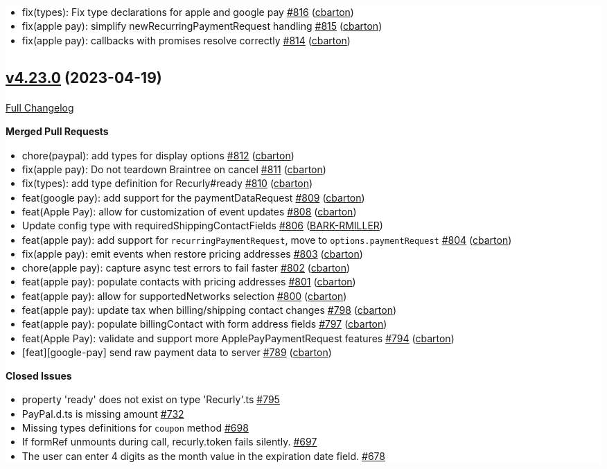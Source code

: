 - fix(types): Fix type declarations for apple and google pay [#816](https://github.com/recurly/recurly-js/pull/816) ([cbarton](https://github.com/cbarton))
- fix(apple pay): simplify newRecurringPaymentRequest handling [#815](https://github.com/recurly/recurly-js/pull/815) ([cbarton](https://github.com/cbarton))
- fix(apple pay): callbacks with promises resolve correctly [#814](https://github.com/recurly/recurly-js/pull/814) ([cbarton](https://github.com/cbarton))



## [v4.23.0](https://github.com/recurly/recurly-js/tree/v4.23.0) (2023-04-19)

[Full Changelog](https://github.com/recurly/recurly-js/compare/v4.22.9...v4.23.0)


**Merged Pull Requests**

- chore(paypal): add types for display options [#812](https://github.com/recurly/recurly-js/pull/812) ([cbarton](https://github.com/cbarton))
- fix(apple pay): Do not teardown Braintree on cancel [#811](https://github.com/recurly/recurly-js/pull/811) ([cbarton](https://github.com/cbarton))
- fix(types): add type definition for Recurly#ready [#810](https://github.com/recurly/recurly-js/pull/810) ([cbarton](https://github.com/cbarton))
- feat(google pay): add support for the paymentDataRequest [#809](https://github.com/recurly/recurly-js/pull/809) ([cbarton](https://github.com/cbarton))
- feat(Apple Pay): allow for customization of event updates [#808](https://github.com/recurly/recurly-js/pull/808) ([cbarton](https://github.com/cbarton))
- Update config type with requiredShippingContactFields [#806](https://github.com/recurly/recurly-js/pull/806) ([BARK-RMILLER](https://github.com/BARK-RMILLER))
- feat(apple pay): add support for `recurringPaymentRequest`, move to `options.paymentRequest` [#804](https://github.com/recurly/recurly-js/pull/804) ([cbarton](https://github.com/cbarton))
- fix(apple pay): emit events when restore pricing addresses [#803](https://github.com/recurly/recurly-js/pull/803) ([cbarton](https://github.com/cbarton))
- chore(apple pay): capture async test errors to fail faster [#802](https://github.com/recurly/recurly-js/pull/802) ([cbarton](https://github.com/cbarton))
- feat(apple pay): populate contacts with pricing addresses [#801](https://github.com/recurly/recurly-js/pull/801) ([cbarton](https://github.com/cbarton))
- feat(apple pay): allow for supportedNetworks selection [#800](https://github.com/recurly/recurly-js/pull/800) ([cbarton](https://github.com/cbarton))
- feat(apple pay): update tax when billing/shipping contact changes [#798](https://github.com/recurly/recurly-js/pull/798) ([cbarton](https://github.com/cbarton))
- feat(apple pay): populate billingContact with form address fields [#797](https://github.com/recurly/recurly-js/pull/797) ([cbarton](https://github.com/cbarton))
- feat(Apple Pay): validate and support more ApplePayPaymentRequest features [#794](https://github.com/recurly/recurly-js/pull/794) ([cbarton](https://github.com/cbarton))
- [feat][google-pay] send raw payment data to server [#789](https://github.com/recurly/recurly-js/pull/789) ([cbarton](https://github.com/cbarton))

**Closed Issues**

- property 'ready' does not exist on type 'Recurly'.ts [#795](https://github.com/recurly/recurly-js/issues/795)
- PayPal.d.ts is missing amount [#732](https://github.com/recurly/recurly-js/issues/732)
- Missing types definitions for `coupon` method [#698](https://github.com/recurly/recurly-js/issues/698)
- If formRef unmounts during call, recurly.token fails silently. [#697](https://github.com/recurly/recurly-js/issues/697)
- The user can enter 4 digits as the month value in the expiration date field. [#678](https://github.com/recurly/recurly-js/issues/678)
